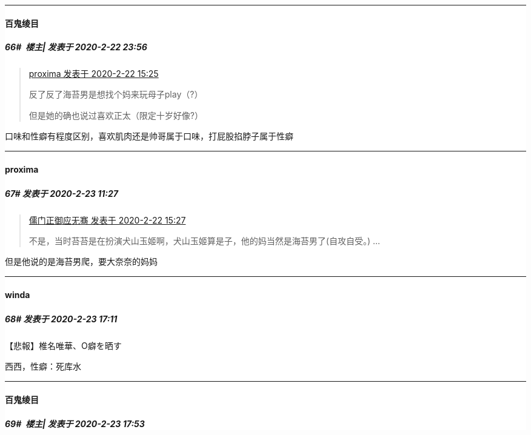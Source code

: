 

-----

####  百鬼绫目  
##### 66#         楼主| 发表于 2020-2-22 23:56



<blockquote><a href="httphttps://bbs.saraba1st.com/2b/forum.php?mod=redirect&amp;goto=findpost&amp;pid=46490579&amp;ptid=1914424" target="_blank">proxima 发表于 2020-2-22 15:25</a>

反了反了海苔男是想找个妈来玩母子play（?）

但是她的确也说过喜欢正太（限定十岁好像?）</blockquote>
口味和性癖有程度区别，喜欢肌肉还是帅哥属于口味，打屁股掐脖子属于性癖







-----

####  proxima  
##### 67#       发表于 2020-2-23 11:27



<blockquote><a href="httphttps://bbs.saraba1st.com/2b/forum.php?mod=redirect&amp;goto=findpost&amp;pid=46490591&amp;ptid=1914424" target="_blank">儒门正御应无骞 发表于 2020-2-22 15:27</a>

不是，当时苔苔是在扮演犬山玉姬啊，犬山玉姬算是子，他的妈当然是海苔男了(自攻自受。) ...</blockquote>
但是他说的是海苔男爬，要大奈奈的妈妈







-----

####  winda  
##### 68#       发表于 2020-2-23 17:11




【悲報】椎名唯華、O癖を晒す


西西，性癖：死库水







-----

####  百鬼绫目  
##### 69#         楼主| 发表于 2020-2-23 17:53

